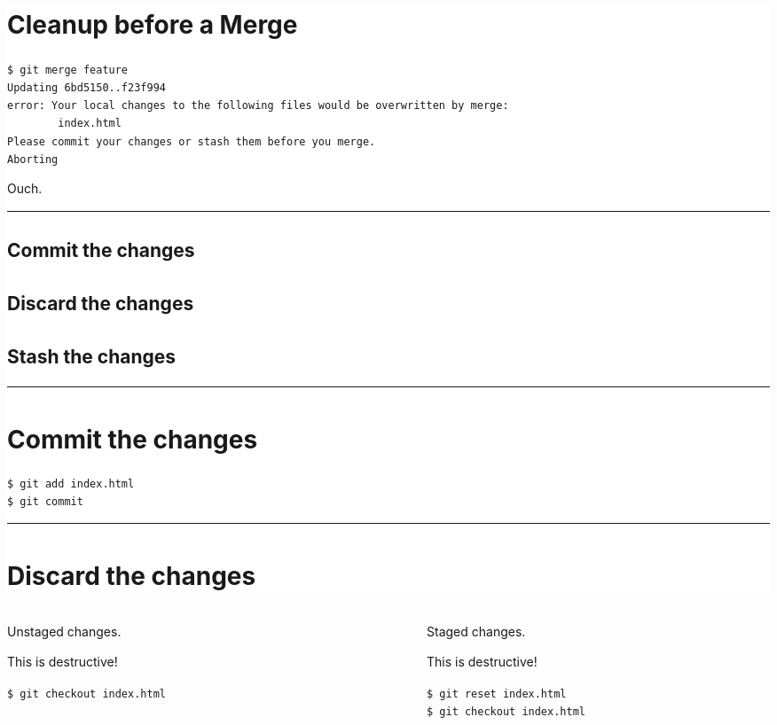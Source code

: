 # Cleanup before a Merge

```
$ git merge feature
Updating 6bd5150..f23f994
error: Your local changes to the following files would be overwritten by merge:
        index.html
Please commit your changes or stash them before you merge.
Aborting
```

Ouch.

---

## Commit the changes
## Discard the changes
## Stash the changes

---

# Commit the changes

```sh
$ git add index.html
$ git commit
```

---

# Discard the changes

<div style="float: left;  width: 45%"">

Unstaged changes.

This is destructive!

```sh
$ git checkout index.html
```

</div>

<div style="float: right; width: 45%">

Staged changes.

This is destructive!

```sh
$ git reset index.html
$ git checkout index.html
```
